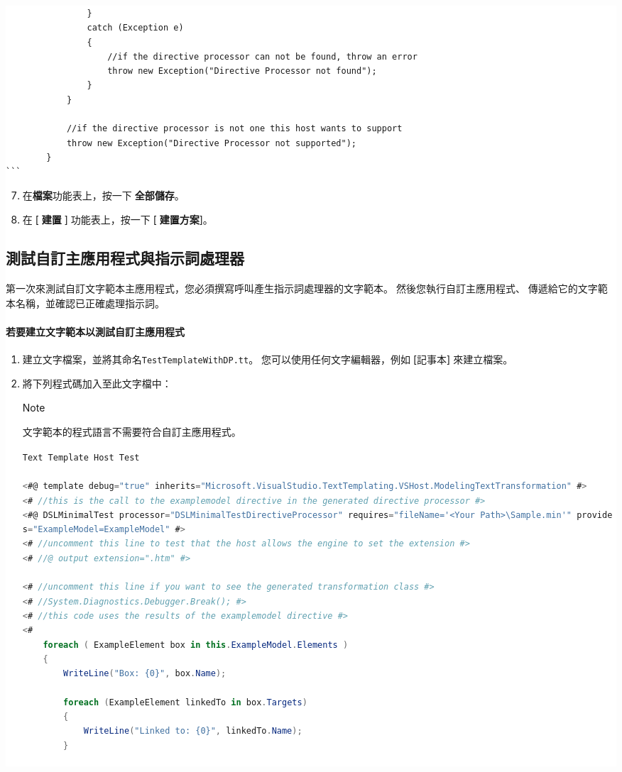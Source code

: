                     }  
                    catch (Exception e)  
                    {  
                        //if the directive processor can not be found, throw an error  
                        throw new Exception("Directive Processor not found");  
                    }  
                }  
  
                //if the directive processor is not one this host wants to support  
                throw new Exception("Directive Processor not supported");  
            }  
    ```  
  
7.  在**檔案**功能表上，按一下 **全部儲存**。  
  
8.  在 [ **建置** ] 功能表上，按一下 [ **建置方案**]。  
  
## <a name="testing-the-custom-host-with-the-directive-processor"></a>測試自訂主應用程式與指示詞處理器  
 第一次來測試自訂文字範本主應用程式，您必須撰寫呼叫產生指示詞處理器的文字範本。 然後您執行自訂主應用程式、 傳遞給它的文字範本名稱，並確認已正確處理指示詞。  
  
#### <a name="to-create-a-text-template-to-test-the-custom-host"></a>若要建立文字範本以測試自訂主應用程式  
  
1.  建立文字檔案，並將其命名`TestTemplateWithDP.tt`。 您可以使用任何文字編輯器，例如 [記事本] 來建立檔案。  
  
2.  將下列程式碼加入至此文字檔中：  
  
    > [!NOTE]
    >  文字範本的程式語言不需要符合自訂主應用程式。  
  
    ```csharp  
    Text Template Host Test  
  
    <#@ template debug="true" inherits="Microsoft.VisualStudio.TextTemplating.VSHost.ModelingTextTransformation" #>  
    <# //this is the call to the examplemodel directive in the generated directive processor #>  
    <#@ DSLMinimalTest processor="DSLMinimalTestDirectiveProcessor" requires="fileName='<Your Path>\Sample.min'" provides="ExampleModel=ExampleModel" #>  
    <# //uncomment this line to test that the host allows the engine to set the extension #>  
    <# //@ output extension=".htm" #>  
  
    <# //uncomment this line if you want to see the generated transformation class #>  
    <# //System.Diagnostics.Debugger.Break(); #>  
    <# //this code uses the results of the examplemodel directive #>  
    <#  
        foreach ( ExampleElement box in this.ExampleModel.Elements )   
        {   
            WriteLine("Box: {0}", box.Name);  
  
            foreach (ExampleElement linkedTo in box.Targets)  
            {  
                WriteLine("Linked to: {0}", linkedTo.Name);  
            }  
  